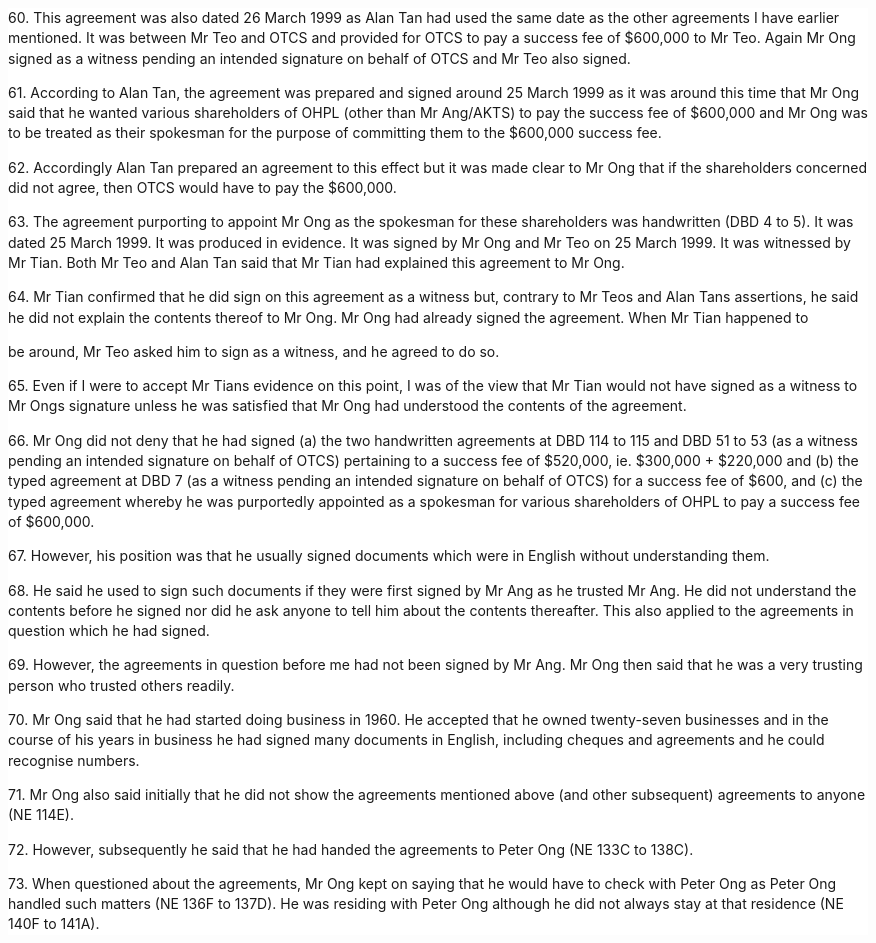 60\. This agreement was also dated 26 March 1999 as Alan Tan had used the same date as the other agreements I have earlier mentioned. It was between Mr Teo and OTCS and provided for OTCS to pay a success fee of $600,000 to Mr Teo. Again Mr Ong signed as a witness pending an intended signature on behalf of OTCS and Mr Teo also signed. 

61\. According to Alan Tan, the agreement was prepared and signed around 25 March 1999 as it was around this time that Mr Ong said that he wanted various shareholders of OHPL (other than Mr Ang/AKTS) to pay the success fee of $600,000 and Mr Ong was to be treated as their spokesman for the purpose of committing them to the $600,000 success fee. 

62\. Accordingly Alan Tan prepared an agreement to this effect but it was made clear to Mr Ong that if the shareholders concerned did not agree, then OTCS would have to pay the $600,000. 

63\. The agreement purporting to appoint Mr Ong as the spokesman for these shareholders was handwritten (DBD 4 to 5). It was dated 25 March 1999. It was produced in evidence. It was signed by Mr Ong and Mr Teo on 25 March 1999. It was witnessed by Mr Tian. Both Mr Teo and Alan Tan said that Mr Tian had explained this agreement to Mr Ong. 

64\. Mr Tian confirmed that he did sign on this agreement as a witness but, contrary to Mr Teos and Alan Tans assertions, he said he did not explain the contents thereof to Mr Ong. Mr Ong had already signed the agreement. When Mr Tian happened to 


be around, Mr Teo asked him to sign as a witness, and he agreed to do so. 

65\. Even if I were to accept Mr Tians evidence on this point, I was of the view that Mr Tian would not have signed as a witness to Mr Ongs signature unless he was satisfied that Mr Ong had understood the contents of the agreement. 

66\. Mr Ong did not deny that he had signed (a) the two handwritten agreements at DBD 114 to 115 and DBD 51 to 53 (as a witness pending an intended signature on behalf of OTCS) pertaining to a success fee of $520,000, ie. $300,000 + $220,000 and (b) the typed agreement at DBD 7 (as a witness pending an intended signature on behalf of OTCS) for a success fee of $600, and (c) the typed agreement whereby he was purportedly appointed as a spokesman for various shareholders of OHPL to pay a success fee of $600,000. 

67\. However, his position was that he usually signed documents which were in English without understanding them. 

68\. He said he used to sign such documents if they were first signed by Mr Ang as he trusted Mr Ang. He did not understand the contents before he signed nor did he ask anyone to tell him about the contents thereafter. This also applied to the agreements in question which he had signed. 

69\. However, the agreements in question before me had not been signed by Mr Ang. Mr Ong then said that he was a very trusting person who trusted others readily. 

70\. Mr Ong said that he had started doing business in 1960. He accepted that he owned twenty-seven businesses and in the course of his years in business he had signed many documents in English, including cheques and agreements and he could recognise numbers. 

71\. Mr Ong also said initially that he did not show the agreements mentioned above (and other subsequent) agreements to anyone (NE 114E). 

72\. However, subsequently he said that he had handed the agreements to Peter Ong (NE 133C to 138C). 

73\. When questioned about the agreements, Mr Ong kept on saying that he would have to check with Peter Ong as Peter Ong handled such matters (NE 136F to 137D). He was residing with Peter Ong although he did not always stay at that residence (NE 140F to 141A). 
